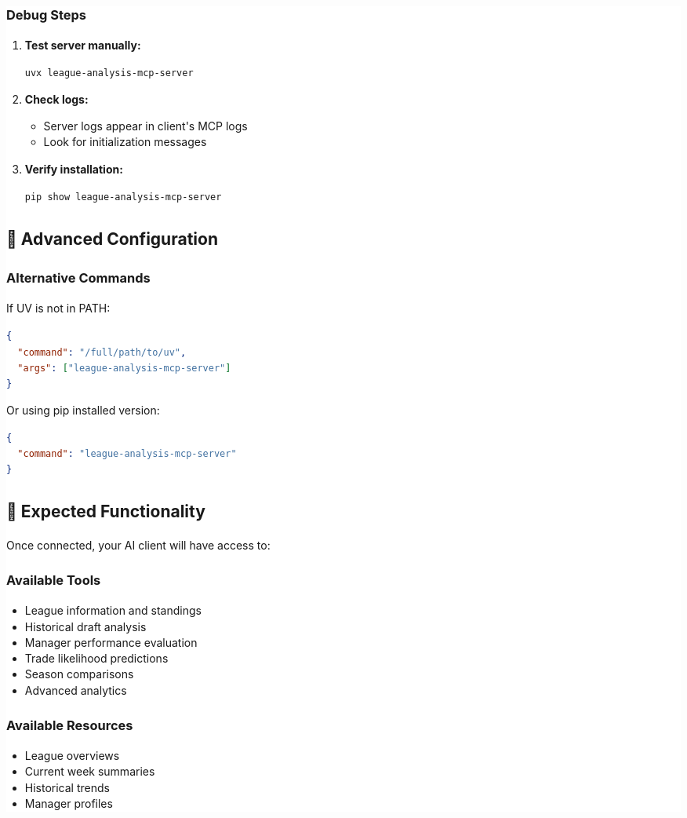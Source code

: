 ### Debug Steps

1. **Test server manually:**
   ```bash
   uvx league-analysis-mcp-server
   ```

2. **Check logs:**
   - Server logs appear in client's MCP logs
   - Look for initialization messages

3. **Verify installation:**
   ```bash
   pip show league-analysis-mcp-server
   ```

## 🔧 Advanced Configuration

### Alternative Commands

If UV is not in PATH:

```json
{
  "command": "/full/path/to/uv",
  "args": ["league-analysis-mcp-server"]
}
```

Or using pip installed version:

```json
{
  "command": "league-analysis-mcp-server"
}
```

## 🎯 Expected Functionality

Once connected, your AI client will have access to:

### Available Tools
- League information and standings
- Historical draft analysis
- Manager performance evaluation
- Trade likelihood predictions
- Season comparisons
- Advanced analytics

### Available Resources
- League overviews
- Current week summaries  
- Historical trends
- Manager profiles
